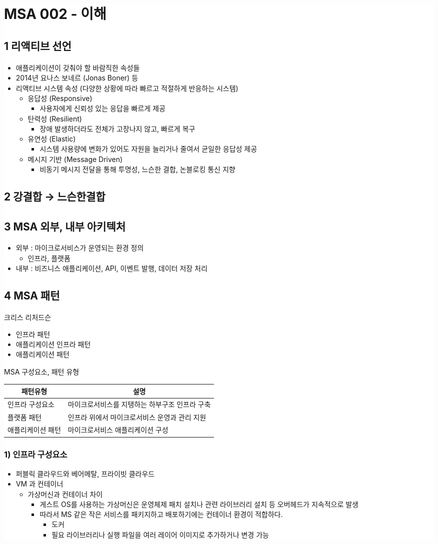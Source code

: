 # MSA 002 - 이해

## 1 리액티브 선언

- 애플리케이션이 갖춰야 할 바람직한 속성들
-  2014년 요나스 보네르 (Jonas Boner) 등
- 리액티브 시스템 속성 (다양한 상황에 따라 빠르고 적절하게 반응하는 시스템)
  - 응답성 (Responsive)
    - 사용자에게 신뢰성 있는 응답을 빠르게 제공
  - 탄력성 (Resilient)
    - 장애 발생하더라도 전체가 고장나지 않고, 빠르게 복구
  - 유연성 (Elastic)
    - 시스템 사용량에 변화가 있어도 자원을 늘리거나 줄여서 균일한 응답성 제공
  - 메시지 기반 (Message Driven)
    - 비동기 메시지 전달을 통해 투명성, 느슨한 결합, 논블로킹 통신 지향



## 2 강결합 → 느슨한결합

## 3 MSA 외부, 내부 아키텍처

- 외부 : 마이크로서비스가 운영되는 환경 정의
  - 인프라, 플랫폼
- 내부 : 비즈니스 애플리케이션, API, 이벤트 발행, 데이터 저장 처리

## 4 MSA 패턴

크리스 리처드슨

- 인프라 패턴
- 애플리케이션 인프라 패턴
- 애플리케이션 패턴

MSA 구성요소, 패턴 유형

| 패턴유형          | 설명                                           |
| ----------------- | ---------------------------------------------- |
| 인프라 구성요소   | 마이크로서비스를 지탱하는 하부구조 인프라 구축 |
| 플랫폼 패턴       | 인프라 위에서 마이크로서비스 운영과 관리 지원  |
| 애플리케이션 패턴 | 마이크로서비스 애플리케이션 구성               |

### 1) 인프라 구성요소

- 퍼블릭 클라우드와 베어메탈, 프라이빗 클라우드
- VM 과 컨테이너
  - 가상머신과 컨테이너 차이
    - 게스트 OS를 사용하는 가상머신은 운영체제 패치 설치나 관련 라이브러리 설치 등 오버헤드가 지속적으로 발생
    - 따라서 MS 같은 작은 서비스를 패키지하고 배포하기에는 컨테이너 환경이 적합하다. 
      - 도커
      - 필요 라이브러리나 실행 파일을 여러 레이어 이미지로 추가하거나 변경 가능 
